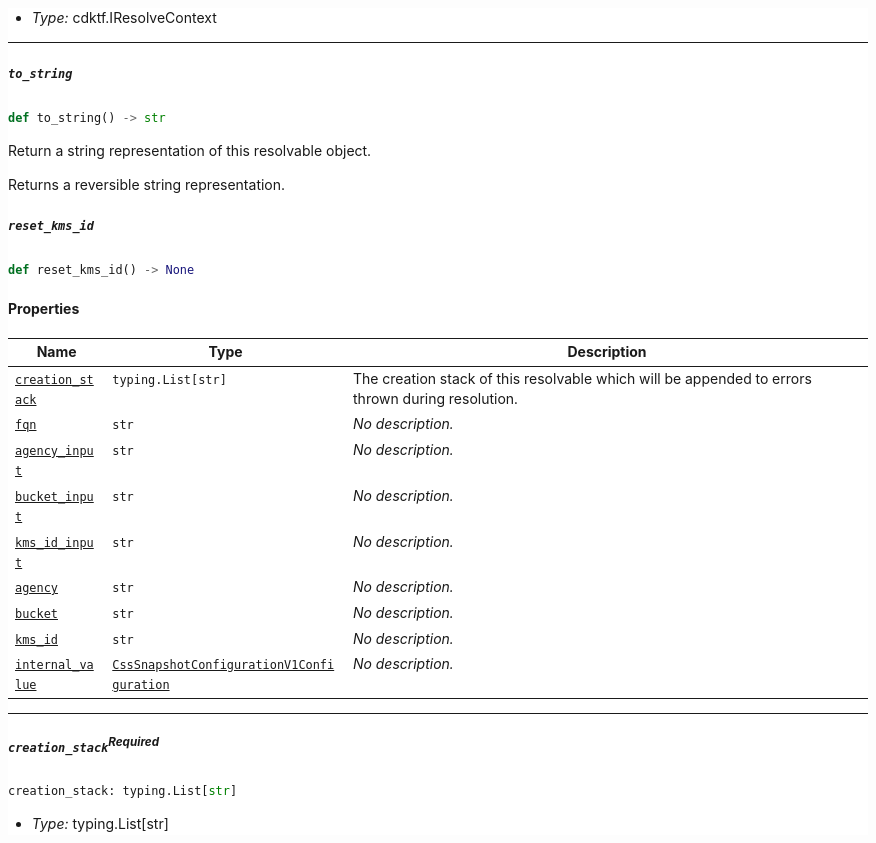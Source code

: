 - *Type:* cdktf.IResolveContext

---

##### `to_string` <a name="to_string" id="@cdktf/provider-opentelekomcloud.cssSnapshotConfigurationV1.CssSnapshotConfigurationV1ConfigurationOutputReference.toString"></a>

```python
def to_string() -> str
```

Return a string representation of this resolvable object.

Returns a reversible string representation.

##### `reset_kms_id` <a name="reset_kms_id" id="@cdktf/provider-opentelekomcloud.cssSnapshotConfigurationV1.CssSnapshotConfigurationV1ConfigurationOutputReference.resetKmsId"></a>

```python
def reset_kms_id() -> None
```


#### Properties <a name="Properties" id="Properties"></a>

| **Name** | **Type** | **Description** |
| --- | --- | --- |
| <code><a href="#@cdktf/provider-opentelekomcloud.cssSnapshotConfigurationV1.CssSnapshotConfigurationV1ConfigurationOutputReference.property.creationStack">creation_stack</a></code> | <code>typing.List[str]</code> | The creation stack of this resolvable which will be appended to errors thrown during resolution. |
| <code><a href="#@cdktf/provider-opentelekomcloud.cssSnapshotConfigurationV1.CssSnapshotConfigurationV1ConfigurationOutputReference.property.fqn">fqn</a></code> | <code>str</code> | *No description.* |
| <code><a href="#@cdktf/provider-opentelekomcloud.cssSnapshotConfigurationV1.CssSnapshotConfigurationV1ConfigurationOutputReference.property.agencyInput">agency_input</a></code> | <code>str</code> | *No description.* |
| <code><a href="#@cdktf/provider-opentelekomcloud.cssSnapshotConfigurationV1.CssSnapshotConfigurationV1ConfigurationOutputReference.property.bucketInput">bucket_input</a></code> | <code>str</code> | *No description.* |
| <code><a href="#@cdktf/provider-opentelekomcloud.cssSnapshotConfigurationV1.CssSnapshotConfigurationV1ConfigurationOutputReference.property.kmsIdInput">kms_id_input</a></code> | <code>str</code> | *No description.* |
| <code><a href="#@cdktf/provider-opentelekomcloud.cssSnapshotConfigurationV1.CssSnapshotConfigurationV1ConfigurationOutputReference.property.agency">agency</a></code> | <code>str</code> | *No description.* |
| <code><a href="#@cdktf/provider-opentelekomcloud.cssSnapshotConfigurationV1.CssSnapshotConfigurationV1ConfigurationOutputReference.property.bucket">bucket</a></code> | <code>str</code> | *No description.* |
| <code><a href="#@cdktf/provider-opentelekomcloud.cssSnapshotConfigurationV1.CssSnapshotConfigurationV1ConfigurationOutputReference.property.kmsId">kms_id</a></code> | <code>str</code> | *No description.* |
| <code><a href="#@cdktf/provider-opentelekomcloud.cssSnapshotConfigurationV1.CssSnapshotConfigurationV1ConfigurationOutputReference.property.internalValue">internal_value</a></code> | <code><a href="#@cdktf/provider-opentelekomcloud.cssSnapshotConfigurationV1.CssSnapshotConfigurationV1Configuration">CssSnapshotConfigurationV1Configuration</a></code> | *No description.* |

---

##### `creation_stack`<sup>Required</sup> <a name="creation_stack" id="@cdktf/provider-opentelekomcloud.cssSnapshotConfigurationV1.CssSnapshotConfigurationV1ConfigurationOutputReference.property.creationStack"></a>

```python
creation_stack: typing.List[str]
```

- *Type:* typing.List[str]
